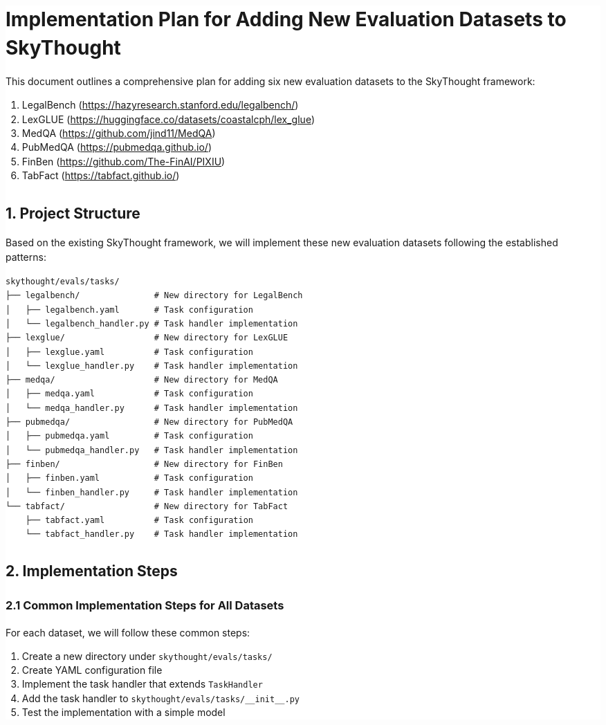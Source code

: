 # Implementation Plan for Adding New Evaluation Datasets to SkyThought

This document outlines a comprehensive plan for adding six new evaluation datasets to the SkyThought framework:
1. LegalBench (https://hazyresearch.stanford.edu/legalbench/)
2. LexGLUE (https://huggingface.co/datasets/coastalcph/lex_glue)
3. MedQA (https://github.com/jind11/MedQA)
4. PubMedQA (https://pubmedqa.github.io/)
5. FinBen (https://github.com/The-FinAI/PIXIU)
6. TabFact (https://tabfact.github.io/)

## 1. Project Structure

Based on the existing SkyThought framework, we will implement these new evaluation datasets following the established patterns:

```
skythought/evals/tasks/
├── legalbench/               # New directory for LegalBench
│   ├── legalbench.yaml       # Task configuration
│   └── legalbench_handler.py # Task handler implementation
├── lexglue/                  # New directory for LexGLUE
│   ├── lexglue.yaml          # Task configuration
│   └── lexglue_handler.py    # Task handler implementation
├── medqa/                    # New directory for MedQA
│   ├── medqa.yaml            # Task configuration
│   └── medqa_handler.py      # Task handler implementation
├── pubmedqa/                 # New directory for PubMedQA
│   ├── pubmedqa.yaml         # Task configuration
│   └── pubmedqa_handler.py   # Task handler implementation
├── finben/                   # New directory for FinBen
│   ├── finben.yaml           # Task configuration
│   └── finben_handler.py     # Task handler implementation
└── tabfact/                  # New directory for TabFact
    ├── tabfact.yaml          # Task configuration
    └── tabfact_handler.py    # Task handler implementation
```

## 2. Implementation Steps

### 2.1 Common Implementation Steps for All Datasets

For each dataset, we will follow these common steps:

1. Create a new directory under `skythought/evals/tasks/`
2. Create YAML configuration file
3. Implement the task handler that extends `TaskHandler`
4. Add the task handler to `skythought/evals/tasks/__init__.py`
5. Test the implementation with a simple model
